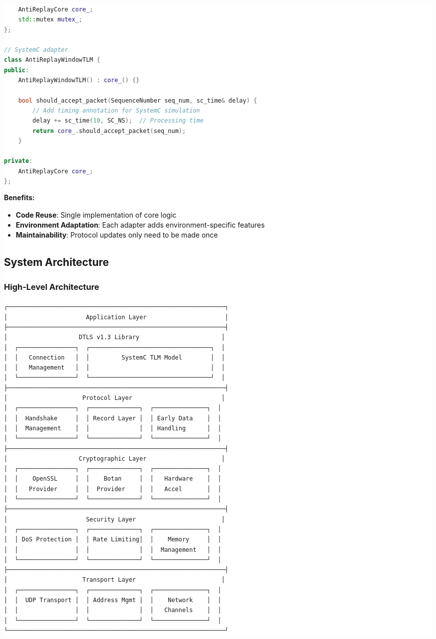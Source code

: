 ```cpp
    AntiReplayCore core_;
    std::mutex mutex_;
};

// SystemC adapter
class AntiReplayWindowTLM {
public:
    AntiReplayWindowTLM() : core_() {}
    
    bool should_accept_packet(SequenceNumber seq_num, sc_time& delay) {
        // Add timing annotation for SystemC simulation
        delay += sc_time(10, SC_NS);  // Processing time
        return core_.should_accept_packet(seq_num);
    }
    
private:
    AntiReplayCore core_;
};
```

**Benefits:**
- **Code Reuse**: Single implementation of core logic
- **Environment Adaptation**: Each adapter adds environment-specific features
- **Maintainability**: Protocol updates only need to be made once

## System Architecture

### High-Level Architecture

```
┌─────────────────────────────────────────────────────────────┐
│                      Application Layer                      │
├─────────────────────────────────────────────────────────────┤
│                    DTLS v1.3 Library                       │
│  ┌────────────────┐  ┌──────────────────────────────────┐  │
│  │   Connection   │  │         SystemC TLM Model        │  │
│  │   Management   │  │                                  │  │
│  └────────────────┘  └──────────────────────────────────┘  │
├─────────────────────────────────────────────────────────────┤
│                     Protocol Layer                         │
│  ┌────────────────┐  ┌──────────────┐  ┌───────────────┐  │
│  │  Handshake     │  │ Record Layer │  │ Early Data    │  │
│  │  Management    │  │              │  │ Handling      │  │
│  └────────────────┘  └──────────────┘  └───────────────┘  │
├─────────────────────────────────────────────────────────────┤
│                    Cryptographic Layer                     │
│  ┌────────────────┐  ┌──────────────┐  ┌───────────────┐  │
│  │    OpenSSL     │  │    Botan     │  │   Hardware    │  │
│  │   Provider     │  │  Provider    │  │   Accel       │  │
│  └────────────────┘  └──────────────┘  └───────────────┘  │
├─────────────────────────────────────────────────────────────┤
│                      Security Layer                        │
│  ┌────────────────┐  ┌──────────────┐  ┌───────────────┐  │
│  │ DoS Protection │  │ Rate Limiting│  │    Memory     │  │
│  │                │  │              │  │  Management   │  │
│  └────────────────┘  └──────────────┘  └───────────────┘  │
├─────────────────────────────────────────────────────────────┤
│                     Transport Layer                        │
│  ┌────────────────┐  ┌──────────────┐  ┌───────────────┐  │
│  │  UDP Transport │  │ Address Mgmt │  │    Network    │  │
│  │                │  │              │  │   Channels    │  │
│  └────────────────┘  └──────────────┘  └───────────────┘  │
└─────────────────────────────────────────────────────────────┘
```